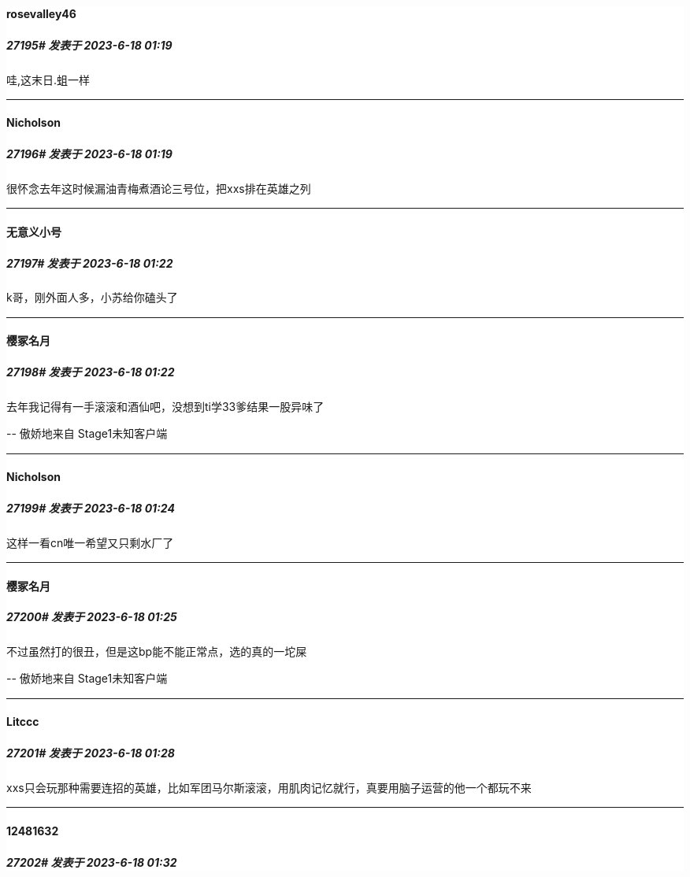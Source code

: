 ####  rosevalley46  
##### 27195#       发表于 2023-6-18 01:19

哇,这末日.蛆一样

*****

####  Nicholson  
##### 27196#       发表于 2023-6-18 01:19

很怀念去年这时候漏油青梅煮酒论三号位，把xxs排在英雄之列

*****

####  无意义小号  
##### 27197#       发表于 2023-6-18 01:22

k哥，刚外面人多，小苏给你磕头了

*****

####  樱冢名月  
##### 27198#       发表于 2023-6-18 01:22

去年我记得有一手滚滚和酒仙吧，没想到ti学33爹结果一股异味了

 -- 傲娇地来自 Stage1未知客户端


*****

####  Nicholson  
##### 27199#       发表于 2023-6-18 01:24

这样一看cn唯一希望又只剩水厂了

*****

####  樱冢名月  
##### 27200#       发表于 2023-6-18 01:25

不过虽然打的很丑，但是这bp能不能正常点，选的真的一坨屎

 -- 傲娇地来自 Stage1未知客户端

*****

####  Litccc  
##### 27201#       发表于 2023-6-18 01:28

xxs只会玩那种需要连招的英雄，比如军团马尔斯滚滚，用肌肉记忆就行，真要用脑子运营的他一个都玩不来

*****

####  12481632  
##### 27202#       发表于 2023-6-18 01:32
